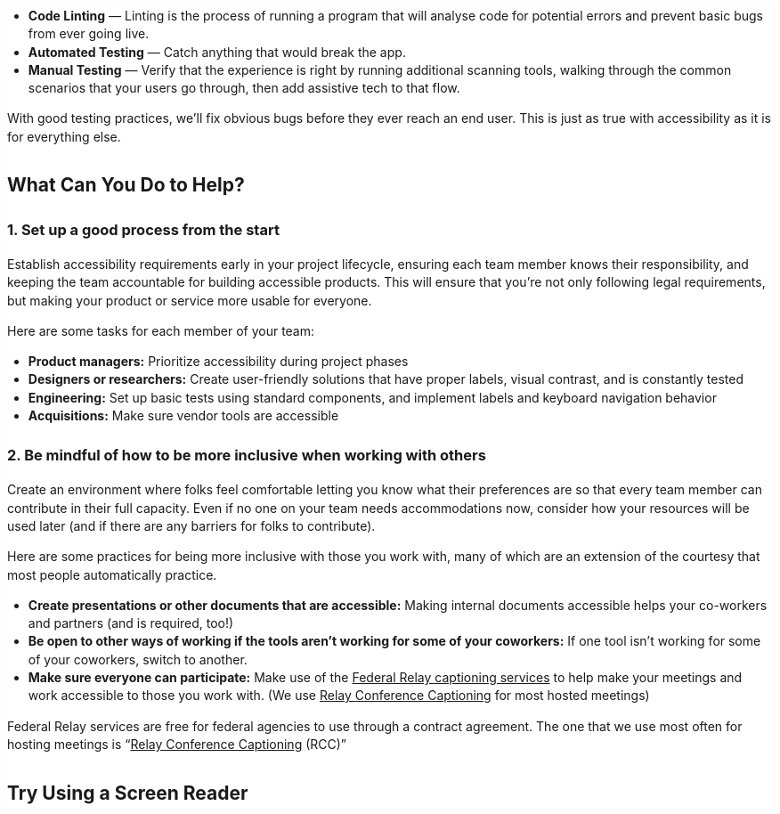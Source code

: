 -   **Code Linting** — Linting is the process of running a program that will analyse code for potential errors and prevent basic bugs from ever going live.
-   **Automated Testing** — Catch anything that would break the app.
-   **Manual Testing** — Verify that the experience is right by running additional scanning tools, walking through the common scenarios that your users go through, then add assistive tech to that flow.

With good testing practices, we’ll fix obvious bugs before they ever reach an end user. This is just as true with accessibility as it is for everything else.

## What Can You Do to Help?

### 1. **Set up a good process from the start**

Establish accessibility requirements early in your project lifecycle, ensuring each team member knows their responsibility, and keeping the team accountable for building accessible products. This will ensure that you’re not only following legal requirements, but making your product or service more usable for everyone.

Here are some tasks for each member of your team:

-   **Product managers:** Prioritize accessibility during project phases
-   **Designers or researchers:** Create user-friendly solutions that have proper labels, visual contrast, and is constantly tested
-   **Engineering:** Set up basic tests using standard components, and implement labels and keyboard navigation behavior
-   **Acquisitions:** Make sure vendor tools are accessible

### 2. **Be mindful of how to be more inclusive when working with others**

Create an environment where folks feel comfortable letting you know what their preferences are so that every team member can contribute in their full capacity. Even if no one on your team needs accommodations now, consider how your resources will be used later (and if there are any barriers for folks to contribute).

Here are some practices for being more inclusive with those you work with, many of which are an extension of the courtesy that most people automatically practice.

-  **Create presentations or other documents that are accessible:** Making internal documents accessible helps your co-workers and partners (and is required, too!)
-  **Be open to other ways of working if the tools aren’t working for some of your coworkers:** If one tool isn’t working for some of your coworkers, switch to another.
-  **Make sure everyone can participate:** Make use of the [Federal Relay captioning services](https://www.gsa.gov/technology/technology-purchasing-programs/telecommunications-and-network-services/federal-relay-fedrelay) to help make your meetings and work accessible to those you work with. (We use [Relay Conference Captioning](https://www.sprintrelay.com/federal) for most hosted meetings)

Federal Relay services are free for federal agencies to use through a contract agreement. The one that we use most often for hosting meetings is “[Relay Conference Captioning](https://www.sprintrelay.com/federal) (RCC)”

## Try Using a Screen Reader

